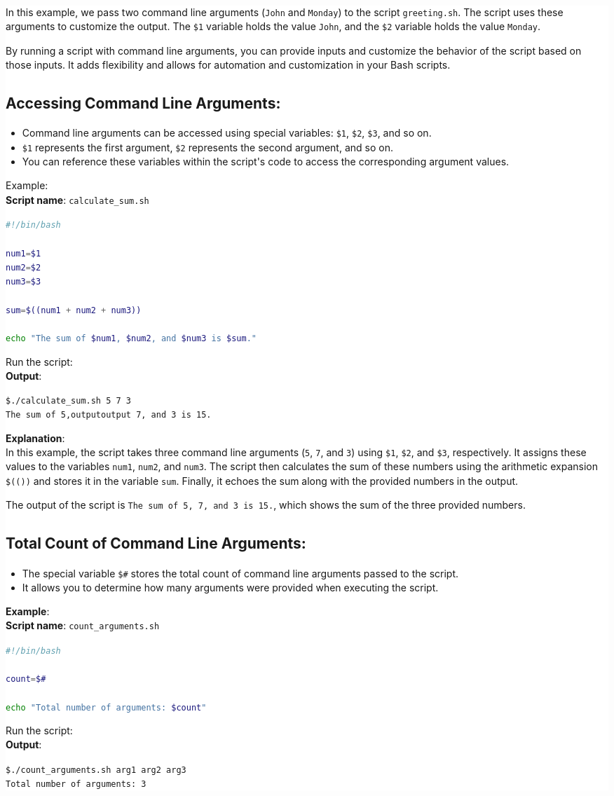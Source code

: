 In this example, we pass two command line arguments (`John` and `Monday`) to the script `greeting.sh`. The script uses these arguments to customize the output. The `$1` variable holds the value `John`, and the `$2` variable holds the value `Monday`.

By running a script with command line arguments, you can provide inputs and customize the behavior of the script based on those inputs. It adds flexibility and allows for automation and customization in your Bash scripts.

## Accessing Command Line Arguments:

   - Command line arguments can be accessed using special variables: `$1`, `$2`, `$3`, and so on.
   - `$1` represents the first argument, `$2` represents the second argument, and so on.
   - You can reference these variables within the script's code to access the corresponding argument values.

Example:<br>
**Script name**: `calculate_sum.sh`

```bash
#!/bin/bash

num1=$1
num2=$2
num3=$3

sum=$((num1 + num2 + num3))

echo "The sum of $num1, $num2, and $num3 is $sum."
```
Run the script:<br>
**Output**:
```shell
$./calculate_sum.sh 5 7 3
The sum of 5,outputoutput 7, and 3 is 15.
```
**Explanation**:<br>
 In this example, the script takes three command line arguments (`5`, `7`, and `3`) using `$1`, `$2`, and `$3`, respectively. It assigns these values to the variables `num1`, `num2`, and `num3`. The script then calculates the sum of these numbers using the arithmetic expansion `$(())` and stores it in the variable `sum`. Finally, it echoes the sum along with the provided numbers in the output.

The output of the script is `The sum of 5, 7, and 3 is 15.`, which shows the sum of the three provided numbers.

## Total Count of Command Line Arguments:

   - The special variable `$#` stores the total count of command line arguments passed to the script.
   - It allows you to determine how many arguments were provided when executing the script.

**Example**:<br>
**Script name**: `count_arguments.sh`

```bash
#!/bin/bash

count=$#

echo "Total number of arguments: $count"
```
Run the script:<br>
**Output**:
```shell
$./count_arguments.sh arg1 arg2 arg3
Total number of arguments: 3
```
